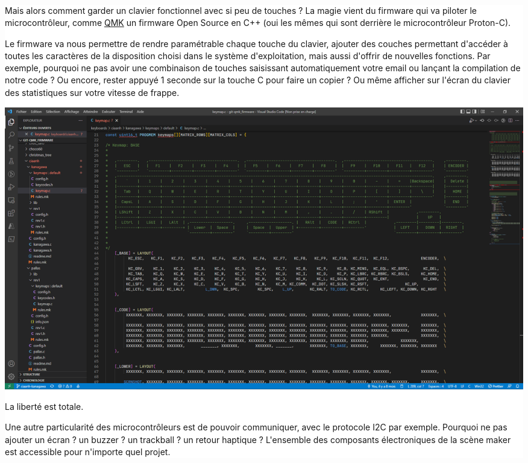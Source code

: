 Mais alors comment garder un clavier fonctionnel avec si peu de touches ? La magie vient du firmware qui va piloter le microcontrôleur, comme [QMK](https://qmk.fm/) un firmware Open Source en C++ (oui les mêmes qui sont derrière le microcontrôleur Proton-C).

Le firmware va nous permettre de rendre paramétrable chaque touche du clavier, ajouter des couches permettant d'accéder à toutes les caractères de la disposition choisi dans le système d'exploitation, mais aussi d'offrir de nouvelles fonctions.
Par exemple, pourquoi ne pas avoir une combinaison de touches saisissant automatiquement votre email ou lançant la compilation de notre code ? Ou encore, rester appuyé 1 seconde sur la touche C pour faire un copier ? Ou même afficher sur l'écran du clavier des statistiques sur votre vitesse de frappe.

![screenshot-QMK](https://raw.githubusercontent.com/Ciaanh/keyboards/main/talk/pictures/25-QMK.png)

La liberté est totale.

Une autre particularité des microcontrôleurs est de pouvoir communiquer, avec le protocole I2C par exemple.
Pourquoi ne pas ajouter un écran ? un buzzer ? un trackball ? un retour haptique ?
L'ensemble des composants électroniques de la scène maker est accessible pour n'importe quel projet.
